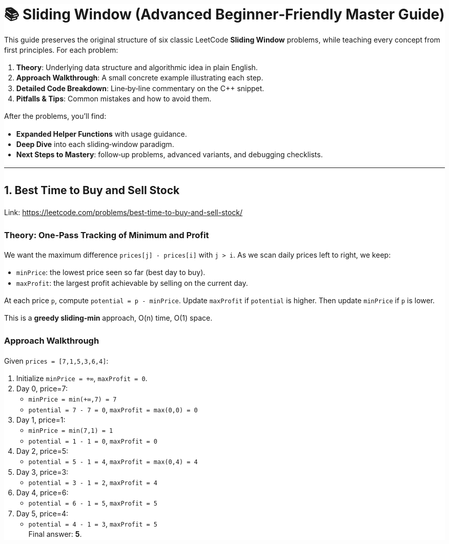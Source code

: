 
# 📚 Sliding Window (Advanced Beginner‑Friendly Master Guide)

This guide preserves the original structure of six classic LeetCode **Sliding Window** problems, while teaching every concept from first principles. For each problem:

1. **Theory**: Underlying data structure and algorithmic idea in plain English.  
2. **Approach Walkthrough**: A small concrete example illustrating each step.  
3. **Detailed Code Breakdown**: Line‑by‑line commentary on the C++ snippet.  
4. **Pitfalls & Tips**: Common mistakes and how to avoid them.

After the problems, you’ll find:

- **Expanded Helper Functions** with usage guidance.  
- **Deep Dive** into each sliding‑window paradigm.  
- **Next Steps to Mastery**: follow‑up problems, advanced variants, and debugging checklists.

---

## 1. Best Time to Buy and Sell Stock  
Link: https://leetcode.com/problems/best-time-to-buy-and-sell-stock/

### Theory: One‑Pass Tracking of Minimum and Profit  
We want the maximum difference `prices[j] - prices[i]` with `j > i`. As we scan daily prices left to right, we keep:

- `minPrice`: the lowest price seen so far (best day to buy).  
- `maxProfit`: the largest profit achievable by selling on the current day.

At each price `p`, compute `potential = p - minPrice`. Update `maxProfit` if `potential` is higher. Then update `minPrice` if `p` is lower.

This is a **greedy sliding‑min** approach, O(n) time, O(1) space.

### Approach Walkthrough  
Given `prices = [7,1,5,3,6,4]`:

1. Initialize `minPrice = +∞`, `maxProfit = 0`.  
2. Day 0, price=7:  
   - `minPrice = min(+∞,7) = 7`  
   - `potential = 7 - 7 = 0`, `maxProfit = max(0,0) = 0`  
3. Day 1, price=1:  
   - `minPrice = min(7,1) = 1`  
   - `potential = 1 - 1 = 0`, `maxProfit = 0`  
4. Day 2, price=5:  
   - `potential = 5 - 1 = 4`, `maxProfit = max(0,4) = 4`  
5. Day 3, price=3:  
   - `potential = 3 - 1 = 2`, `maxProfit = 4`  
6. Day 4, price=6:  
   - `potential = 6 - 1 = 5`, `maxProfit = 5`  
7. Day 5, price=4:  
   - `potential = 4 - 1 = 3`, `maxProfit = 5`  
Final answer: **5**.
